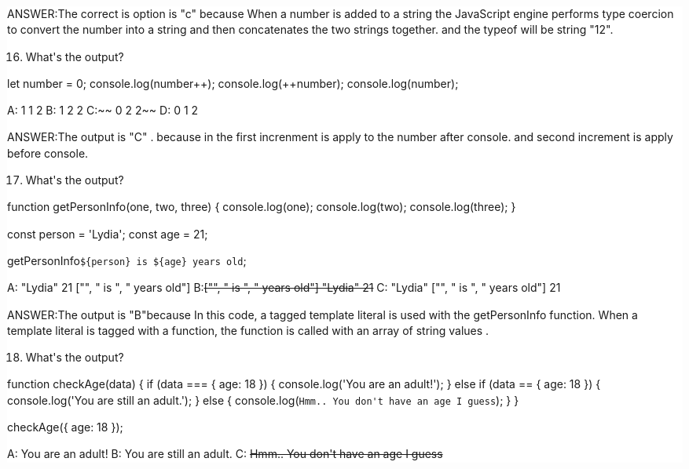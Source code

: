 ANSWER:The correct is option is "c" because When a number is added to a string the JavaScript engine performs type coercion to convert the number into a string and then concatenates the two strings together. and the typeof will be string "12".

16. What's the output?

let number = 0;
console.log(number++);
console.log(++number);
console.log(number);

A: 1 1 2
B: 1 2 2
C:~~ 0 2 2~~
D: 0 1 2

ANSWER:The output is "C" . because in the first increnment is apply to the number after console. and second increment is apply before console.

17. What's the output?

function getPersonInfo(one, two, three) {
  console.log(one);
  console.log(two);
  console.log(three);
}

const person = 'Lydia';
const age = 21;

getPersonInfo`${person} is ${age} years old`;

A: "Lydia" 21 ["", " is ", " years old"]
B:~~["", " is ", " years old"] "Lydia" 21~~
C: "Lydia" ["", " is ", " years old"] 21


ANSWER:The output is "B"because In this code, a tagged template literal is used with the getPersonInfo function.
When a template literal is tagged with a function, the function is called with an array of string values .

18. What's the output?

function checkAge(data) {
  if (data === { age: 18 }) {
    console.log('You are an adult!');
  } else if (data == { age: 18 }) {
    console.log('You are still an adult.');
  } else {
    console.log(`Hmm.. You don't have an age I guess`);
  }
}

checkAge({ age: 18 });

A: You are an adult!
B: You are still an adult.
C: ~~Hmm.. You don't have an age I guess~~
